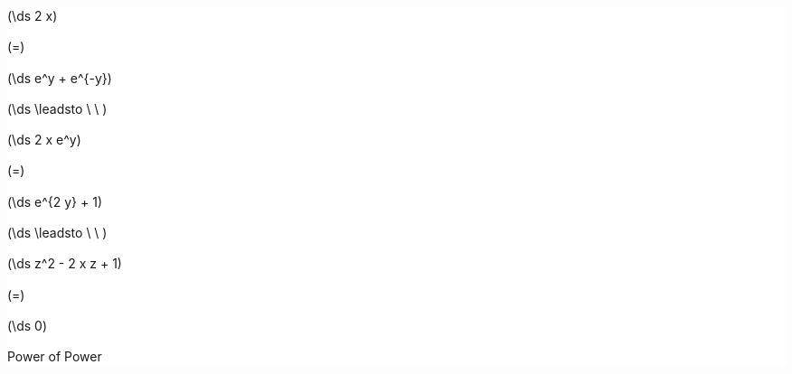

\(\ds 2 x\)

\(=\)







\(\ds e^y + e^{-y}\)














\(\ds \leadsto \ \ \)





\(\ds 2 x e^y\)

\(=\)







\(\ds e^{2 y} + 1\)














\(\ds \leadsto \ \ \)





\(\ds z^2 - 2 x z + 1\)

\(=\)







\(\ds 0\)





Power of Power

